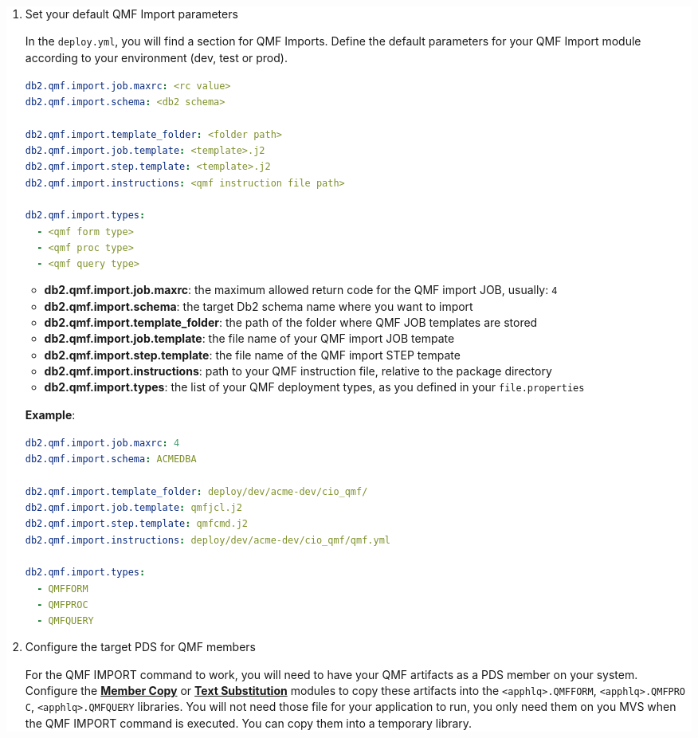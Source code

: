 
1. Set your default QMF Import parameters

    In the `deploy.yml`, you will find a section for QMF Imports. Define the default parameters for your QMF Import module according to your environment (dev, test or prod).

    ``` yml
    db2.qmf.import.job.maxrc: <rc value>
    db2.qmf.import.schema: <db2 schema>

    db2.qmf.import.template_folder: <folder path>
    db2.qmf.import.job.template: <template>.j2
    db2.qmf.import.step.template: <template>.j2
    db2.qmf.import.instructions: <qmf instruction file path>

    db2.qmf.import.types:
      - <qmf form type>
      - <qmf proc type>
      - <qmf query type>
    ```

    - **db2.qmf.import.job.maxrc**: the maximum allowed return code for the QMF import JOB, usually: `4`
    - **db2.qmf.import.schema**: the target Db2 schema name where you want to import
    - **db2.qmf.import.template_folder**: the path of the folder where QMF JOB templates are stored
    - **db2.qmf.import.job.template**: the file name of your QMF import JOB tempate
    - **db2.qmf.import.step.template**: the file name of the QMF import STEP tempate
    - **db2.qmf.import.instructions**: path to your QMF instruction file, relative to the package directory
    - **db2.qmf.import.types**: the list of your QMF deployment types, as you defined in your `file.properties`


    **Example**:
    ``` yml
    db2.qmf.import.job.maxrc: 4
    db2.qmf.import.schema: ACMEDBA

    db2.qmf.import.template_folder: deploy/dev/acme-dev/cio_qmf/
    db2.qmf.import.job.template: qmfjcl.j2
    db2.qmf.import.step.template: qmfcmd.j2
    db2.qmf.import.instructions: deploy/dev/acme-dev/cio_qmf/qmf.yml

    db2.qmf.import.types:
      - QMFFORM
      - QMFPROC
      - QMFQUERY
      ```

2. Configure the target PDS for QMF members

    For the QMF IMPORT command to work, you will need to have your QMF artifacts as a PDS member on your system. Configure the [**Member Copy**](./cio-member-copy.md) or [**Text Substitution**](./cio-text-sub.md) modules to copy these artifacts into the `<apphlq>.QMFFORM`, `<apphlq>.QMFPROC`, `<apphlq>.QMFQUERY` libraries. You will not need those file for your application to run, you only need them on you MVS when the QMF IMPORT command is executed. You can copy them into a temporary library.
